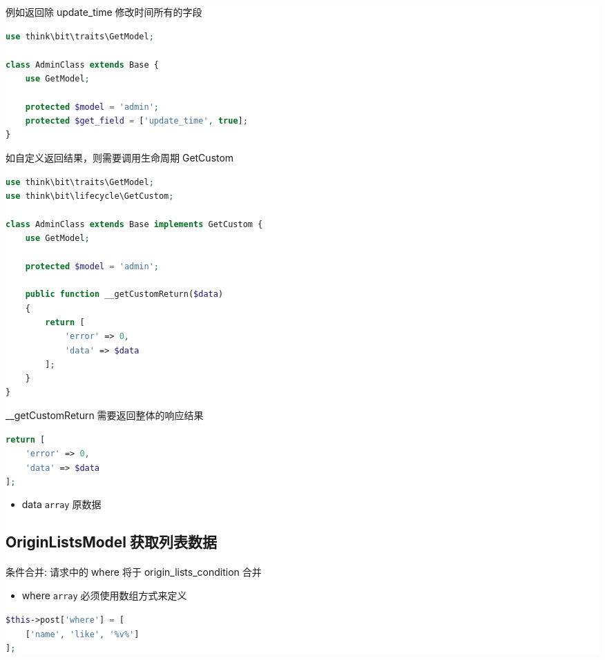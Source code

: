 例如返回除 update_time 修改时间所有的字段

```php
use think\bit\traits\GetModel;

class AdminClass extends Base {
    use GetModel;

    protected $model = 'admin';
    protected $get_field = ['update_time', true];
}
```

如自定义返回结果，则需要调用生命周期 GetCustom

```php
use think\bit\traits\GetModel;
use think\bit\lifecycle\GetCustom;

class AdminClass extends Base implements GetCustom {
    use GetModel;

    protected $model = 'admin';

    public function __getCustomReturn($data)
    {
        return [
            'error' => 0,
            'data' => $data
        ];
    }
}
```

\_\_getCustomReturn 需要返回整体的响应结果

```php
return [
    'error' => 0,
    'data' => $data
];
```

- data `array` 原数据

## OriginListsModel 获取列表数据

条件合并: 请求中的 where 将于 origin_lists_condition 合并

- where `array` 必须使用数组方式来定义

```php
$this->post['where'] = [
    ['name', 'like', '%v%']
];
```
